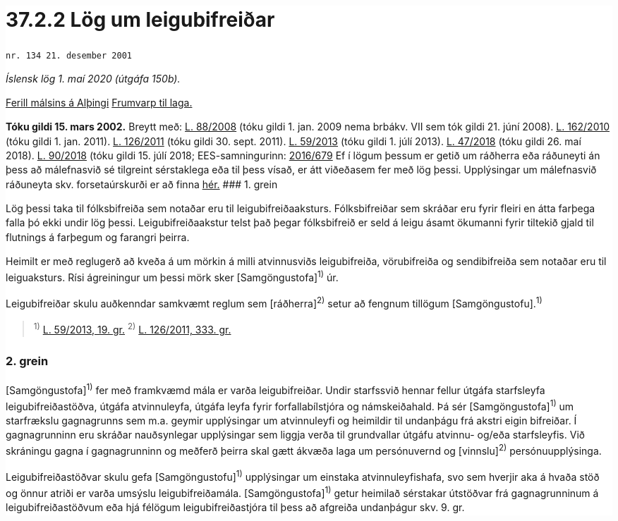 # 37.2.2 Lög um leigubifreiðar

`nr. 134 21. desember 2001`

_Íslensk lög 1. maí 2020 (útgáfa 150b)._

[Ferill málsins á Alþingi](https://www.althingi.is/thingstorf/thingmalalistar-eftir-thingum/ferill/?ltg=127&mnr=167)
[Frumvarp til laga.](https://www.althingi.is/altext/127/s/0168.html)

**Tóku gildi 15. mars 2002.**
Breytt með:
[L. 88/2008](https://althingi.is/altext/stjt/2008.088.html) (tóku gildi 1. jan. 2009 nema brbákv. VII sem tók gildi 21. júní 2008).
[L. 162/2010](https://althingi.is/altext/stjt/2010.162.html) (tóku gildi 1. jan. 2011).
[L. 126/2011](https://althingi.is/altext/stjt/2011.126.html) (tóku gildi 30. sept. 2011).
[L. 59/2013](https://althingi.is/altext/stjt/2013.059.html) (tóku gildi 1. júlí 2013).
[L. 47/2018](https://althingi.is/altext/stjt/2018.047.html) (tóku gildi 26. maí 2018).
[L. 90/2018](https://althingi.is/altext/stjt/2018.090.html) (tóku gildi 15. júlí 2018;
EES-samningurinn:
[2016/679](https://althingi.is/lagasafn/pdf/150b/i32016R0679.pdf) 
Ef í lögum þessum er getið um ráðherra eða ráðuneyti án þess að málefnasvið sé tilgreint sérstaklega eða til þess vísað, er átt viðeðasem fer með lög þessi. Upplýsingar um málefnasvið ráðuneyta skv. forsetaúrskurði er að finna [hér.](2018119.md) ### 1. grein



Lög þessi taka til fólksbifreiða sem notaðar eru til leigubifreiðaaksturs. Fólksbifreiðar sem skráðar eru fyrir fleiri en átta farþega falla þó ekki undir lög þessi. Leigubifreiðaakstur telst það þegar fólksbifreið er seld á leigu ásamt ökumanni fyrir tiltekið gjald til flutnings á farþegum og farangri þeirra.

Heimilt er með reglugerð að kveða á um mörkin á milli atvinnusviðs leigubifreiða, vörubifreiða og sendibifreiða sem notaðar eru til leiguaksturs. Rísi ágreiningur um þessi mörk sker [Samgöngustofa]<sup>1)</sup> úr.

Leigubifreiðar skulu auðkenndar samkvæmt reglum sem [ráðherra]<sup>2)</sup> setur að fengnum tillögum [Samgöngustofu].<sup>1)</sup> 

> <sup>1)</sup> [L. 59/2013, 19. gr.](https://althingi.is/altext/stjt/2013.059.html) <sup>2)</sup> [L. 126/2011, 333. gr.](https://althingi.is/altext/stjt/2011.126.html)

### 2. grein



[Samgöngustofa]<sup>1)</sup> fer með framkvæmd mála er varða leigubifreiðar. Undir starfssvið hennar fellur útgáfa starfsleyfa leigubifreiðastöðva, útgáfa atvinnuleyfa, útgáfa leyfa fyrir forfallabílstjóra og námskeiðahald. Þá sér [Samgöngustofa]<sup>1)</sup> um starfrækslu gagnagrunns sem m.a. geymir upplýsingar um atvinnuleyfi og heimildir til undanþágu frá akstri eigin bifreiðar. Í gagnagrunninn eru skráðar nauðsynlegar upplýsingar sem liggja verða til grundvallar útgáfu atvinnu- og/eða starfsleyfis. Við skráningu gagna í gagnagrunninn og meðferð þeirra skal gætt ákvæða laga um persónuvernd og [vinnslu]<sup>2)</sup> persónuupplýsinga.

Leigubifreiðastöðvar skulu gefa [Samgöngustofu]<sup>1)</sup> upplýsingar um einstaka atvinnuleyfishafa, svo sem hverjir aka á hvaða stöð og önnur atriði er varða umsýslu leigubifreiðamála. [Samgöngustofa]<sup>1)</sup> getur heimilað sérstakar útstöðvar frá gagnagrunninum á leigubifreiðastöðvum eða hjá félögum leigubifreiðastjóra til þess að afgreiða undanþágur skv. 9. gr.
